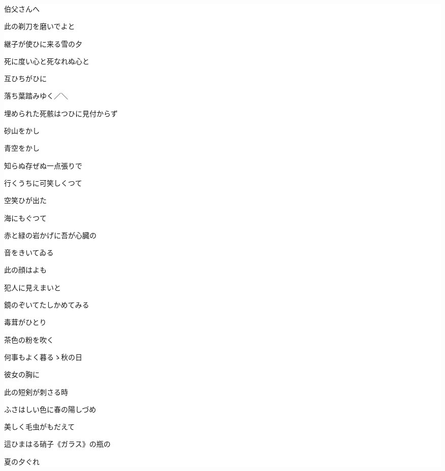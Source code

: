 
伯父さんへ

此の剃刀を磨いでよと

継子が使ひに来る雪の夕



死に度い心と死なれぬ心と

互ひちがひに

落ち葉踏みゆく／＼



埋められた死骸はつひに見付からず

砂山をかし

青空をかし



知らぬ存ぜぬ一点張りで

行くうちに可笑しくつて

空笑ひが出た



海にもぐつて

赤と緑の岩かげに吾が心臓の

音をきいてゐる



此の顔はよも

犯人に見えまいと

鏡のぞいてたしかめてみる



毒茸がひとり

茶色の粉を吹く

何事もよく暮るゝ秋の日



彼女の胸に

此の短剣が刺さる時

ふさはしい色に春の陽しづめ



美しく毛虫がもだえて

這ひまはる硝子《ガラス》の瓶の

夏の夕ぐれ
